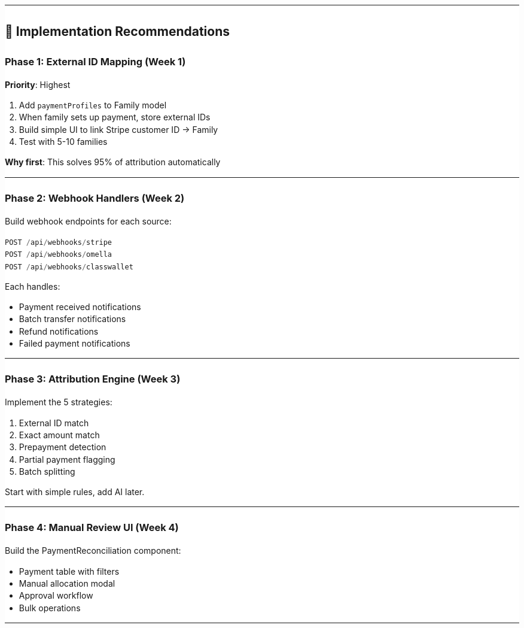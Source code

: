 
---

## 🎯 Implementation Recommendations

### **Phase 1: External ID Mapping** (Week 1)
**Priority**: Highest

1. Add `paymentProfiles` to Family model
2. When family sets up payment, store external IDs
3. Build simple UI to link Stripe customer ID → Family
4. Test with 5-10 families

**Why first**: This solves 95% of attribution automatically

---

### **Phase 2: Webhook Handlers** (Week 2)

Build webhook endpoints for each source:

```javascript
POST /api/webhooks/stripe
POST /api/webhooks/omella
POST /api/webhooks/classwallet
```

Each handles:
- Payment received notifications
- Batch transfer notifications
- Refund notifications
- Failed payment notifications

---

### **Phase 3: Attribution Engine** (Week 3)

Implement the 5 strategies:
1. External ID match
2. Exact amount match
3. Prepayment detection
4. Partial payment flagging
5. Batch splitting

Start with simple rules, add AI later.

---

### **Phase 4: Manual Review UI** (Week 4)

Build the PaymentReconciliation component:
- Payment table with filters
- Manual allocation modal
- Approval workflow
- Bulk operations

---